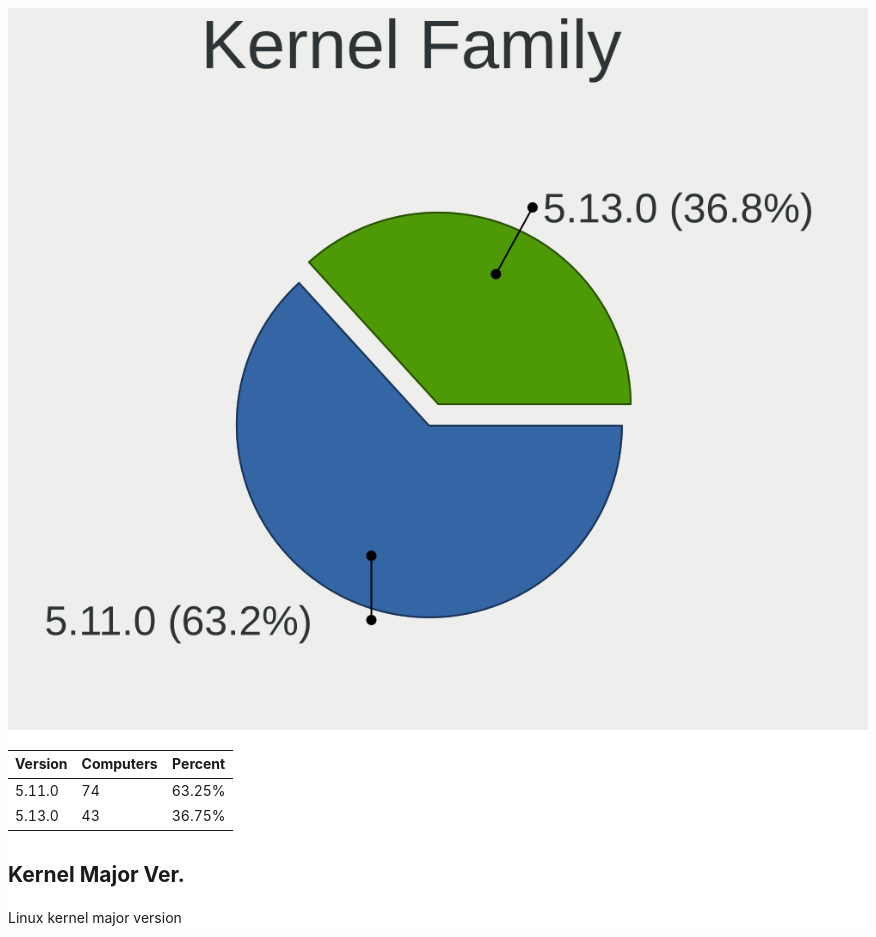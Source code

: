 ![Kernel Family](./images/pie_chart/os_kernel_family.svg)


| Version | Computers | Percent |
|---------|-----------|---------|
| 5.11.0  | 74        | 63.25%  |
| 5.13.0  | 43        | 36.75%  |

Kernel Major Ver.
-----------------

Linux kernel major version
